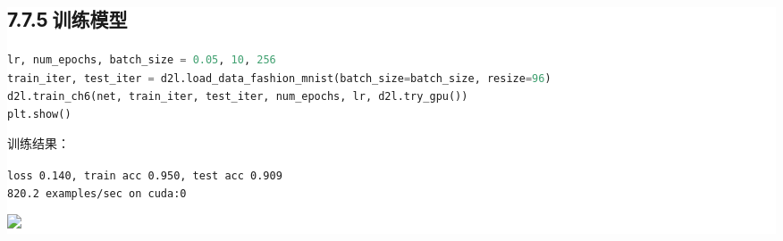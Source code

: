 ## 7.7.5 训练模型

```python
lr, num_epochs, batch_size = 0.05, 10, 256  
train_iter, test_iter = d2l.load_data_fashion_mnist(batch_size=batch_size, resize=96)  
d2l.train_ch6(net, train_iter, test_iter, num_epochs, lr, d2l.try_gpu())  
plt.show()
```

训练结果：

```
loss 0.140, train acc 0.950, test acc 0.909
820.2 examples/sec on cuda:0
```

![](https://i-blog.csdnimg.cn/direct/0202c5e24f904efa9c234ca67395ed52.png)
